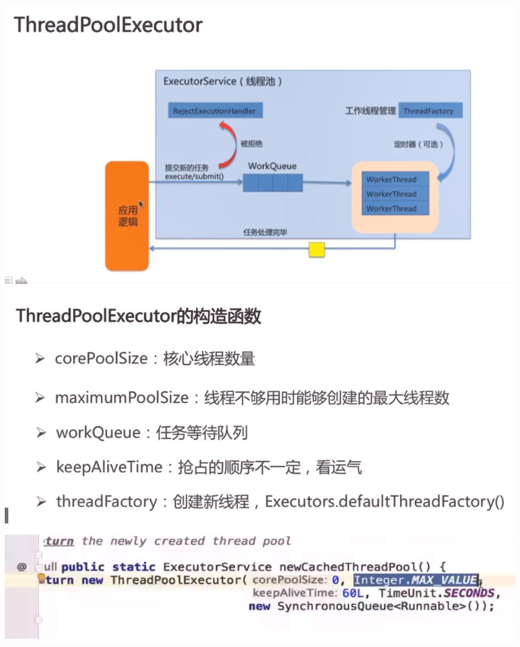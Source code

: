 ![](assert\2019-08-28_16-50-01.png)

 ![](assert\2019-08-28_16-53-41.png)

![](assert\2019-08-28_16-54-23.png)
